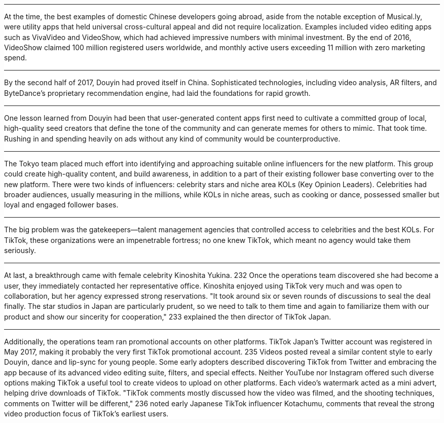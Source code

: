 
* * *
At the time, the best examples of domestic Chinese developers going abroad, aside from the notable exception of Musical.ly, were utility apps that held universal cross-cultural appeal and did not require localization. Examples included video editing apps such as VivaVideo and VideoShow, which had achieved impressive numbers with minimal investment. By the end of 2016, VideoShow claimed 100 million registered users worldwide, and monthly active users exceeding 11 million with zero marketing spend.


* * *
By the second half of 2017, Douyin had proved itself in China. Sophisticated technologies, including video analysis, AR filters, and ByteDance’s proprietary recommendation engine, had laid the foundations for rapid growth.


* * *
One lesson learned from Douyin had been that user-generated content apps first need to cultivate a committed group of local, high-quality seed creators that define the tone of the community and can generate memes for others to mimic. That took time. Rushing in and spending heavily on ads without any kind of community would be counterproductive.


* * *
The Tokyo team placed much effort into identifying and approaching suitable online influencers for the new platform. This group could create high-quality content, and build awareness, in addition to a part of their existing follower base converting over to the new platform. There were two kinds of influencers: celebrity stars and niche area KOLs (Key Opinion Leaders). Celebrities had broader audiences, usually measuring in the millions, while KOLs in niche areas, such as cooking or dance, possessed smaller but loyal and engaged follower bases.


* * *
The big problem was the gatekeepers—talent management agencies that controlled access to celebrities and the best KOLs. For TikTok, these organizations were an impenetrable fortress; no one knew TikTok, which meant no agency would take them seriously.


* * *
At last, a breakthrough came with female celebrity Kinoshita Yukina. 232 Once the operations team discovered she had become a user, they immediately contacted her representative office. Kinoshita enjoyed using TikTok very much and was open to collaboration, but her agency expressed strong reservations. "It took around six or seven rounds of discussions to seal the deal finally. The star studios in Japan are particularly prudent, so we need to talk to them time and again to familiarize them with our product and show our sincerity for cooperation," 233 explained the then director of TikTok Japan.


* * *
Additionally, the operations team ran promotional accounts on other platforms. TikTok Japan’s Twitter account was registered in May 2017, making it probably the very first TikTok promotional account. 235 Videos posted reveal a similar content style to early Douyin, dance and lip-sync for young people. Some early adopters described discovering TikTok from Twitter and embracing the app because of its advanced video editing suite, filters, and special effects. Neither YouTube nor Instagram offered such diverse options making TikTok a useful tool to create videos to upload on other platforms. Each video’s watermark acted as a mini advert, helping drive downloads of TikTok. "TikTok comments mostly discussed how the video was filmed, and the shooting techniques, comments on Twitter will be different," 236 noted early Japanese TikTok influencer Kotachumu, comments that reveal the strong video production focus of TikTok’s earliest users.
